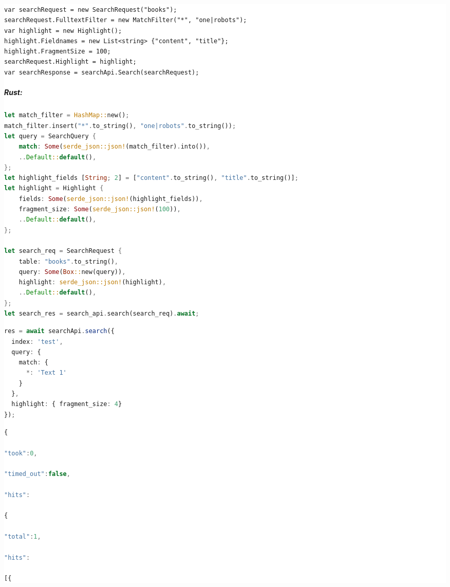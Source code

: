 

```clike
var searchRequest = new SearchRequest("books");
searchRequest.FulltextFilter = new MatchFilter("*", "one|robots");
var highlight = new Highlight();
highlight.Fieldnames = new List<string> {"content", "title"};
highlight.FragmentSize = 100;
searchRequest.Highlight = highlight;
var searchResponse = searchApi.Search(searchRequest);
```


##### Rust:



```rust
let match_filter = HashMap::new();
match_filter.insert("*".to_string(), "one|robots".to_string());
let query = SearchQuery {
    match: Some(serde_json::json!(match_filter).into()),
    ..Default::default(),
};
let highlight_fields [String; 2] = ["content".to_string(), "title".to_string()]; 
let highlight = Highlight {
    fields: Some(serde_json::json!(highlight_fields)),
    fragment_size: Some(serde_json::json!(100)),
    ..Default::default(),
};

let search_req = SearchRequest {
    table: "books".to_string(),
    query: Some(Box::new(query)),
    highlight: serde_json::json!(highlight),
    ..Default::default(),
};
let search_res = search_api.search(search_req).await;
```


``` typescript
res = await searchApi.search({
  index: 'test',
  query: {
    match: {
      *: 'Text 1'
    }
  },
  highlight: { fragment_size: 4}
});
```

``` typescript
{

"took":0,

"timed_out":false,

"hits":

{

"total":1,

"hits":

[{
```